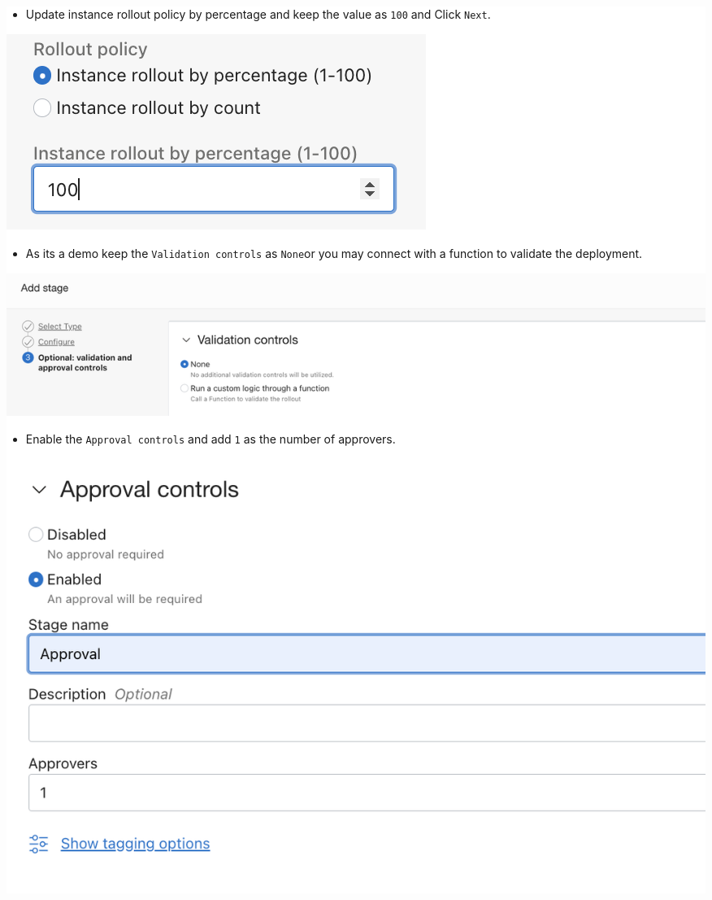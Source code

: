- Update instance rollout policy by percentage and keep the value as  `100` and Click `Next`.

![](images/oci-deploy-stage-bg-8.png)


- As its a demo keep the `Validation controls` as `None`or you may connect with a function to validate the deployment.

![](images/oci-deploy-bg-validation.png)


- Enable the `Approval controls` and add `1` as the number of approvers.

![](images/oci-deploy-approval.png)
